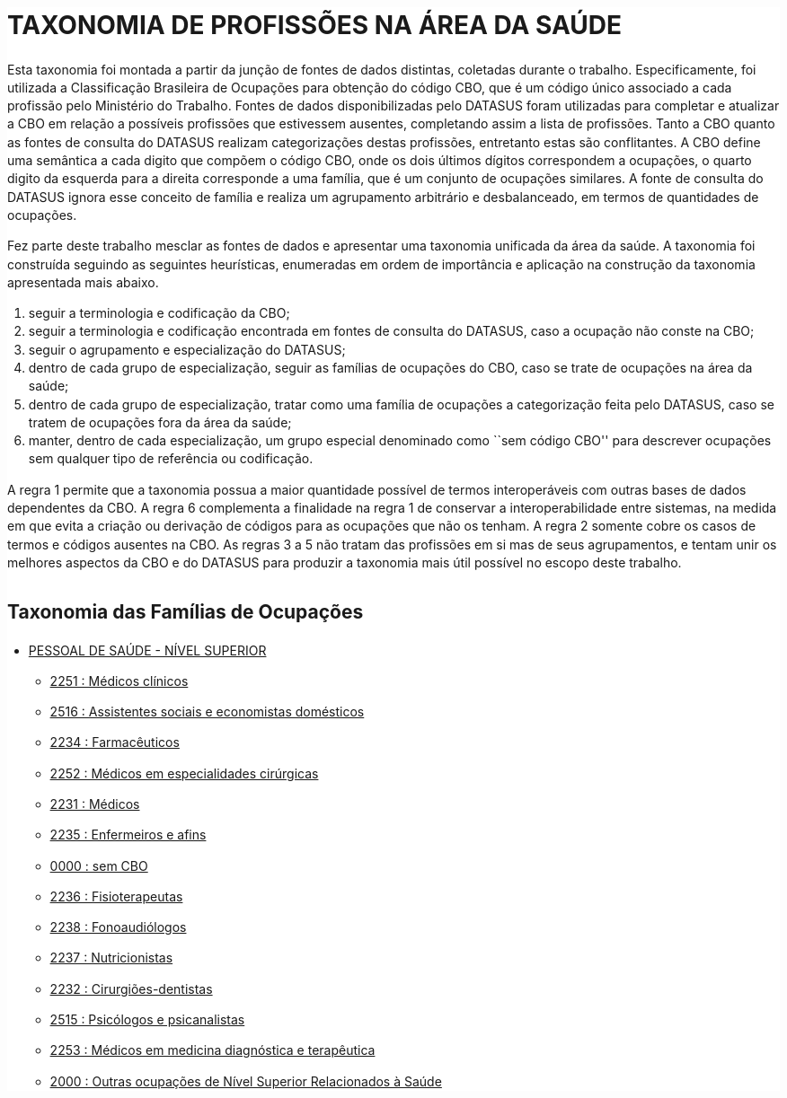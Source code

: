 # TAXONOMIA DE PROFISSÕES NA ÁREA DA SAÚDE

Esta taxonomia foi montada a partir da junção de fontes de dados distintas, coletadas durante o trabalho.
Especificamente, foi utilizada a Classificação Brasileira de Ocupações para obtenção do código CBO, que é um código único associado a cada profissão pelo Ministério do Trabalho.
Fontes de dados disponibilizadas pelo DATASUS foram utilizadas para completar e atualizar a CBO em relação a possíveis profissões que estivessem ausentes, completando assim a lista de profissões.
Tanto a CBO quanto as fontes de consulta do DATASUS realizam categorizações destas profissões, entretanto estas são conflitantes.
A CBO define uma semântica a cada digito que compõem o código CBO, onde os dois últimos dígitos correspondem a ocupações, o quarto digito da esquerda para a direita corresponde a uma família, que é um conjunto de ocupações similares.
A fonte de consulta do DATASUS ignora esse conceito de família e realiza um agrupamento arbitrário e desbalanceado, em termos de quantidades de ocupações.

Fez parte deste trabalho mesclar as fontes de dados e apresentar uma taxonomia unificada da área da saúde.
A taxonomia foi construída seguindo as seguintes heurísticas, enumeradas em ordem de importância e aplicação na construção da taxonomia apresentada mais abaixo.

1. seguir a terminologia e codificação da CBO;
2. seguir a terminologia e codificação encontrada em fontes de consulta do DATASUS, caso a ocupação não conste na CBO;
3. seguir o agrupamento e especialização do DATASUS;
4. dentro de cada grupo de especialização, seguir as famílias de ocupações do CBO, caso se trate de ocupações na área da saúde;
5. dentro de cada grupo de especialização, tratar como uma família de ocupações a categorização feita pelo DATASUS, caso se tratem de ocupações fora da área da saúde;
6. manter, dentro de cada especialização, um grupo especial denominado como ``sem código CBO'' para descrever ocupações sem qualquer tipo de referência ou codificação.

A regra 1 permite que a taxonomia possua a maior quantidade possível de termos interoperáveis com outras bases de dados dependentes da CBO.
A regra 6 complementa a finalidade na regra 1 de conservar a interoperabilidade entre sistemas, na medida em que evita a criação ou derivação de códigos para as ocupações que não os tenham.
A regra 2 somente cobre os casos de termos e códigos ausentes na CBO.
As regras 3 a 5 não tratam das profissões em si mas de seus agrupamentos, e tentam unir os melhores aspectos da CBO e do DATASUS para produzir a taxonomia mais útil possível no escopo deste trabalho.

## Taxonomia das Famílias de Ocupações

- [PESSOAL DE SAÚDE - NÍVEL SUPERIOR](#pessoal-de-saúde---nível-superior)

  - [2251 : Médicos clínicos](#2251--médicos-clínicos)
  - [2516 : Assistentes sociais e economistas domésticos](#2516--assistentes-sociais-e-economistas-domésticos)
  - [2234 : Farmacêuticos](#2234--farmacêuticos)

  - [2252 : Médicos em especialidades cirúrgicas](#2252--médicos-em-especialidades-cirúrgicas)
  - [2231 : Médicos](#2231--médicos)
  - [2235 : Enfermeiros e afins](#2235--enfermeiros-e-afins)
  - [0000 : sem CBO](#0000--sem-cbo)
  - [2236 : Fisioterapeutas](#2236--fisioterapeutas)
  - [2238 : Fonoaudiólogos](#2238--fonoaudiólogos)
  - [2237 : Nutricionistas](#2237--nutricionistas)
  - [2232 : Cirurgiões-dentistas](#2232--cirurgiões-dentistas)
  - [2515 : Psicólogos e psicanalistas](#2515--psicólogos-e-psicanalistas)
  - [2253 : Médicos em medicina diagnóstica e terapêutica](#2253--médicos-em-medicina-diagnóstica-e-terapêutica)
  - [2000 : Outras ocupações de Nível Superior Relacionados à Saúde](#2000--outras-ocupações-de-nível-superior-relacionados-à-saúde)
